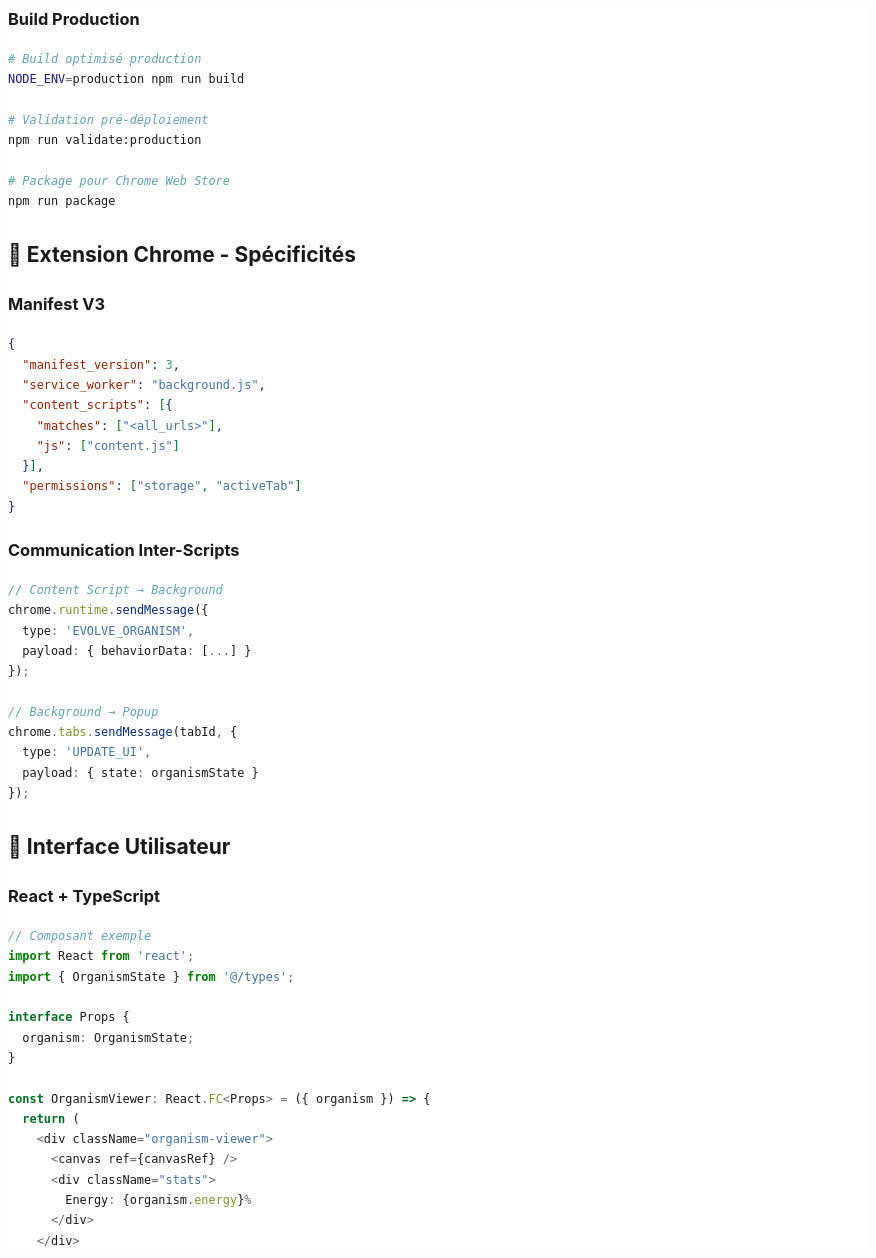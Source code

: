 ### Build Production
```bash
# Build optimisé production
NODE_ENV=production npm run build

# Validation pré-déploiement
npm run validate:production

# Package pour Chrome Web Store
npm run package
```

## 📱 Extension Chrome - Spécificités

### Manifest V3
```json
{
  "manifest_version": 3,
  "service_worker": "background.js",
  "content_scripts": [{
    "matches": ["<all_urls>"],
    "js": ["content.js"]
  }],
  "permissions": ["storage", "activeTab"]
}
```

### Communication Inter-Scripts
```typescript
// Content Script → Background
chrome.runtime.sendMessage({
  type: 'EVOLVE_ORGANISM',
  payload: { behaviorData: [...] }
});

// Background → Popup
chrome.tabs.sendMessage(tabId, {
  type: 'UPDATE_UI',
  payload: { state: organismState }
});
```

## 🎨 Interface Utilisateur

### React + TypeScript
```typescript
// Composant exemple
import React from 'react';
import { OrganismState } from '@/types';

interface Props {
  organism: OrganismState;
}

const OrganismViewer: React.FC<Props> = ({ organism }) => {
  return (
    <div className="organism-viewer">
      <canvas ref={canvasRef} />
      <div className="stats">
        Energy: {organism.energy}%
      </div>
    </div>
```